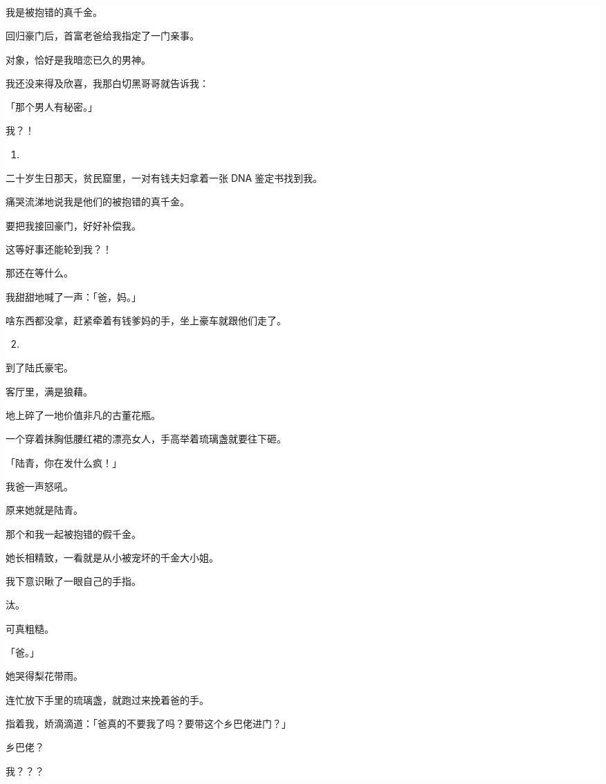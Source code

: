 我是被抱错的真千金。

回归豪门后，首富老爸给我指定了一门亲事。

对象，恰好是我暗恋已久的男神。

我还没来得及欣喜，我那白切黑哥哥就告诉我：

「那个男人有秘密。」

我？！

1.

二十岁生日那天，贫民窟里，一对有钱夫妇拿着一张 DNA 鉴定书找到我。

痛哭流涕地说我是他们的被抱错的真千金。

要把我接回豪门，好好补偿我。

这等好事还能轮到我？！

那还在等什么。

我甜甜地喊了一声：「爸，妈。」

啥东西都没拿，赶紧牵着有钱爹妈的手，坐上豪车就跟他们走了。

2.

到了陆氏豪宅。

客厅里，满是狼藉。

地上碎了一地价值非凡的古董花瓶。

一个穿着抹胸低腰红裙的漂亮女人，手高举着琉璃盏就要往下砸。

「陆青，你在发什么疯！」

我爸一声怒吼。

原来她就是陆青。

那个和我一起被抱错的假千金。

她长相精致，一看就是从小被宠坏的千金大小姐。

我下意识瞅了一眼自己的手指。

汰。

可真粗糙。

「爸。」

她哭得梨花带雨。

连忙放下手里的琉璃盏，就跑过来挽着爸的手。

指着我，娇滴滴道：「爸真的不要我了吗？要带这个乡巴佬进门？」

乡巴佬？

我？？？
